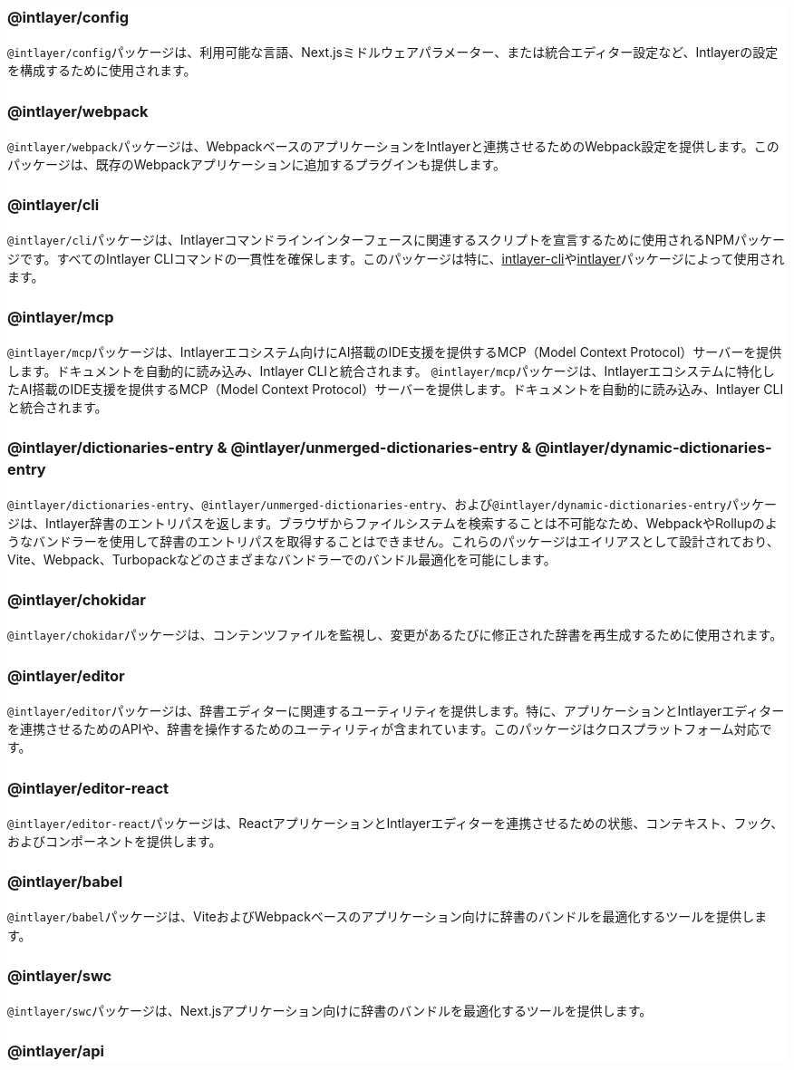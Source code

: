 ### @intlayer/config

`@intlayer/config`パッケージは、利用可能な言語、Next.jsミドルウェアパラメーター、または統合エディター設定など、Intlayerの設定を構成するために使用されます。

### @intlayer/webpack

`@intlayer/webpack`パッケージは、WebpackベースのアプリケーションをIntlayerと連携させるためのWebpack設定を提供します。このパッケージは、既存のWebpackアプリケーションに追加するプラグインも提供します。

### @intlayer/cli

`@intlayer/cli`パッケージは、Intlayerコマンドラインインターフェースに関連するスクリプトを宣言するために使用されるNPMパッケージです。すべてのIntlayer CLIコマンドの一貫性を確保します。このパッケージは特に、[intlayer-cli](https://github.com/aymericzip/intlayer/tree/main/docs/ja/packages/intlayer-cli/index.md)や[intlayer](https://github.com/aymericzip/intlayer/tree/main/docs/ja/packages/intlayer/index.md)パッケージによって使用されます。

### @intlayer/mcp

`@intlayer/mcp`パッケージは、Intlayerエコシステム向けにAI搭載のIDE支援を提供するMCP（Model Context Protocol）サーバーを提供します。ドキュメントを自動的に読み込み、Intlayer CLIと統合されます。
`@intlayer/mcp`パッケージは、Intlayerエコシステムに特化したAI搭載のIDE支援を提供するMCP（Model Context Protocol）サーバーを提供します。ドキュメントを自動的に読み込み、Intlayer CLIと統合されます。

### @intlayer/dictionaries-entry & @intlayer/unmerged-dictionaries-entry & @intlayer/dynamic-dictionaries-entry

`@intlayer/dictionaries-entry`、`@intlayer/unmerged-dictionaries-entry`、および`@intlayer/dynamic-dictionaries-entry`パッケージは、Intlayer辞書のエントリパスを返します。ブラウザからファイルシステムを検索することは不可能なため、WebpackやRollupのようなバンドラーを使用して辞書のエントリパスを取得することはできません。これらのパッケージはエイリアスとして設計されており、Vite、Webpack、Turbopackなどのさまざまなバンドラーでのバンドル最適化を可能にします。

### @intlayer/chokidar

`@intlayer/chokidar`パッケージは、コンテンツファイルを監視し、変更があるたびに修正された辞書を再生成するために使用されます。

### @intlayer/editor

`@intlayer/editor`パッケージは、辞書エディターに関連するユーティリティを提供します。特に、アプリケーションとIntlayerエディターを連携させるためのAPIや、辞書を操作するためのユーティリティが含まれています。このパッケージはクロスプラットフォーム対応です。

### @intlayer/editor-react

`@intlayer/editor-react`パッケージは、ReactアプリケーションとIntlayerエディターを連携させるための状態、コンテキスト、フック、およびコンポーネントを提供します。

### @intlayer/babel

`@intlayer/babel`パッケージは、ViteおよびWebpackベースのアプリケーション向けに辞書のバンドルを最適化するツールを提供します。

### @intlayer/swc

`@intlayer/swc`パッケージは、Next.jsアプリケーション向けに辞書のバンドルを最適化するツールを提供します。

### @intlayer/api
